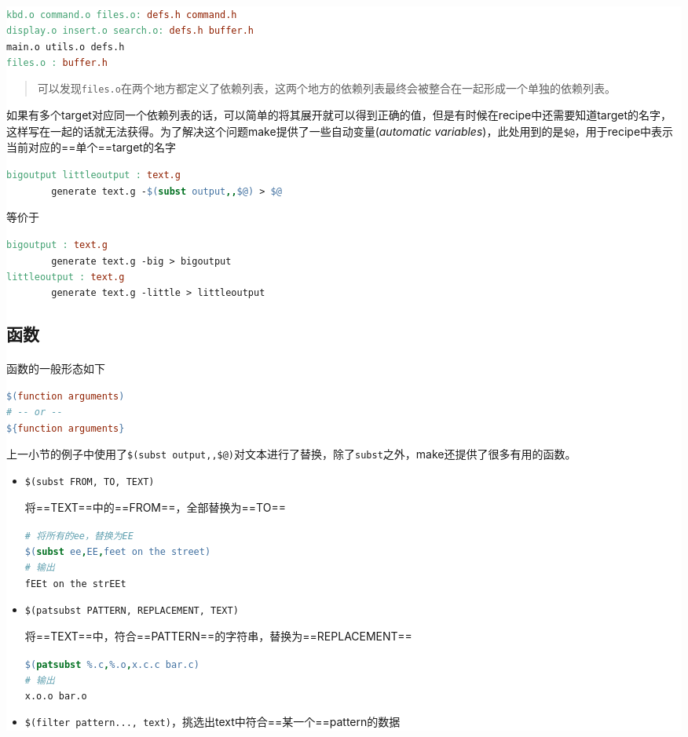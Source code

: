 ```makefile
kbd.o command.o files.o: defs.h command.h
display.o insert.o search.o: defs.h buffer.h
main.o utils.o defs.h
files.o : buffer.h
```

> 可以发现`files.o`在两个地方都定义了依赖列表，这两个地方的依赖列表最终会被整合在一起形成一个单独的依赖列表。

如果有多个target对应同一个依赖列表的话，可以简单的将其展开就可以得到正确的值，但是有时候在recipe中还需要知道target的名字，这样写在一起的话就无法获得。为了解决这个问题make提供了一些自动变量(*automatic variables*)，此处用到的是`$@`，用于recipe中表示当前对应的==单个==target的名字

```makefile
bigoutput littleoutput : text.g
        generate text.g -$(subst output,,$@) > $@
```

等价于

```makefile
bigoutput : text.g
        generate text.g -big > bigoutput
littleoutput : text.g
        generate text.g -little > littleoutput
```

## 函数

函数的一般形态如下

```makefile
$(function arguments)
# -- or --
${function arguments}
```

上一小节的例子中使用了`$(subst output,,$@)`对文本进行了替换，除了`subst`之外，make还提供了很多有用的函数。

- `$(subst FROM, TO, TEXT)` 

  将==TEXT==中的==FROM==，全部替换为==TO==

  ```makefile
  # 将所有的ee，替换为EE
  $(subst ee,EE,feet on the street) 
  # 输出
  fEEt on the strEEt
  ```

- `$(patsubst PATTERN, REPLACEMENT, TEXT)`

  将==TEXT==中，符合==PATTERN==的字符串，替换为==REPLACEMENT==

  ```makefile
  $(patsubst %.c,%.o,x.c.c bar.c)
  # 输出
  x.o.o bar.o
  ```

- `$(filter pattern..., text)`，挑选出text中符合==某一个==pattern的数据
